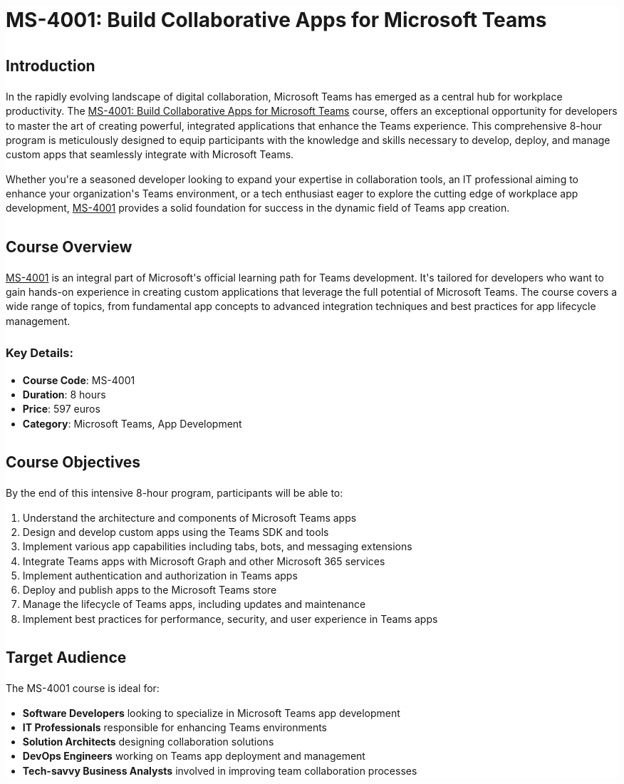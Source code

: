 # MS-4001: Build Collaborative Apps for Microsoft Teams

## Introduction

In the rapidly evolving landscape of digital collaboration, Microsoft Teams has emerged as a central hub for workplace productivity. The <a href="https://www.esamatic.it/corsi/ms-4001-build-collaborative-apps-for-microsoft-teams">MS-4001: Build Collaborative Apps for Microsoft Teams</a> course, offers an exceptional opportunity for developers to master the art of creating powerful, integrated applications that enhance the Teams experience. This comprehensive 8-hour program is meticulously designed to equip participants with the knowledge and skills necessary to develop, deploy, and manage custom apps that seamlessly integrate with Microsoft Teams.

Whether you're a seasoned developer looking to expand your expertise in collaboration tools, an IT professional aiming to enhance your organization's Teams environment, or a tech enthusiast eager to explore the cutting edge of workplace app development, <a href="https://www.esamatic.it/corsi/ms-4001-build-collaborative-apps-for-microsoft-teams">MS-4001</a> provides a solid foundation for success in the dynamic field of Teams app creation.

## Course Overview

<a href="https://www.esamatic.it/corsi/ms-4001-build-collaborative-apps-for-microsoft-teams">MS-4001</a> is an integral part of Microsoft's official learning path for Teams development. It's tailored for developers who want to gain hands-on experience in creating custom applications that leverage the full potential of Microsoft Teams. The course covers a wide range of topics, from fundamental app concepts to advanced integration techniques and best practices for app lifecycle management.

### Key Details:
- **Course Code**: MS-4001
- **Duration**: 8 hours
- **Price**: 597 euros
- **Category**: Microsoft Teams, App Development

## Course Objectives

By the end of this intensive 8-hour program, participants will be able to:

1. Understand the architecture and components of Microsoft Teams apps
2. Design and develop custom apps using the Teams SDK and tools
3. Implement various app capabilities including tabs, bots, and messaging extensions
4. Integrate Teams apps with Microsoft Graph and other Microsoft 365 services
5. Implement authentication and authorization in Teams apps
6. Deploy and publish apps to the Microsoft Teams store
7. Manage the lifecycle of Teams apps, including updates and maintenance
8. Implement best practices for performance, security, and user experience in Teams apps

## Target Audience

The MS-4001 course is ideal for:

- **Software Developers** looking to specialize in Microsoft Teams app development
- **IT Professionals** responsible for enhancing Teams environments
- **Solution Architects** designing collaboration solutions
- **DevOps Engineers** working on Teams app deployment and management
- **Tech-savvy Business Analysts** involved in improving team collaboration processes
